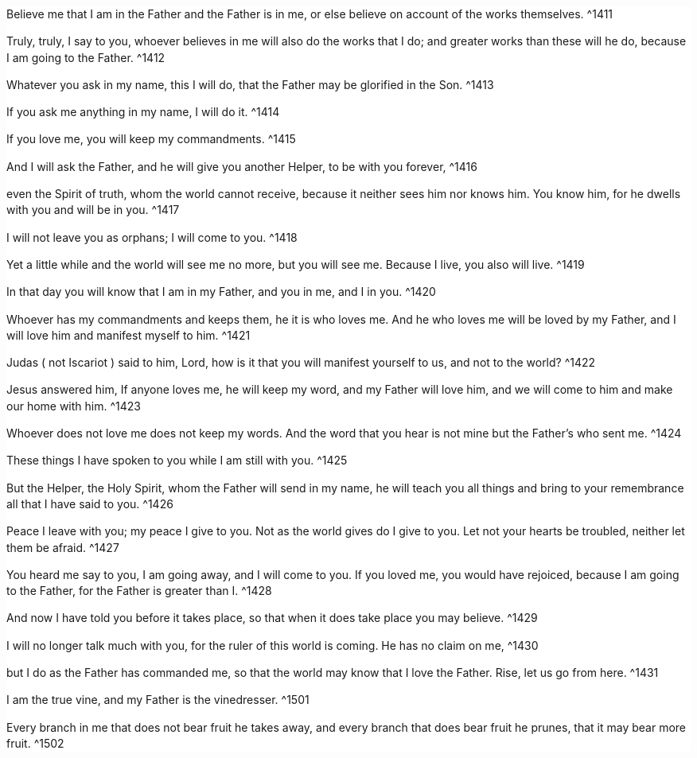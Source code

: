 Believe me that I am in the Father and the Father is in me, or else believe on account of the works themselves. ^1411

Truly, truly, I say to you, whoever believes in me will also do the works that I do; and greater works than these will he do, because I am going to the Father. ^1412

Whatever you ask in my name, this I will do, that the Father may be glorified in the Son. ^1413

If you ask me anything in my name, I will do it. ^1414

If you love me, you will keep my commandments. ^1415

And I will ask the Father, and he will give you another Helper, to be with you forever, ^1416

even the Spirit of truth, whom the world cannot receive, because it neither sees him nor knows him. You know him, for he dwells with you and will be in you. ^1417

I will not leave you as orphans; I will come to you. ^1418

Yet a little while and the world will see me no more, but you will see me. Because I live, you also will live. ^1419

In that day you will know that I am in my Father, and you in me, and I in you. ^1420

Whoever has my commandments and keeps them, he it is who loves me. And he who loves me will be loved by my Father, and I will love him and manifest myself to him. ^1421

Judas ( not Iscariot ) said to him, Lord, how is it that you will manifest yourself to us, and not to the world? ^1422

Jesus answered him, If anyone loves me, he will keep my word, and my Father will love him, and we will come to him and make our home with him. ^1423

Whoever does not love me does not keep my words. And the word that you hear is not mine but the Father’s who sent me. ^1424

These things I have spoken to you while I am still with you. ^1425

But the Helper, the Holy Spirit, whom the Father will send in my name, he will teach you all things and bring to your remembrance all that I have said to you. ^1426

Peace I leave with you; my peace I give to you. Not as the world gives do I give to you. Let not your hearts be troubled, neither let them be afraid. ^1427

You heard me say to you, I am going away, and I will come to you. If you loved me, you would have rejoiced, because I am going to the Father, for the Father is greater than I. ^1428

And now I have told you before it takes place, so that when it does take place you may believe. ^1429

I will no longer talk much with you, for the ruler of this world is coming. He has no claim on me, ^1430

but I do as the Father has commanded me, so that the world may know that I love the Father. Rise, let us go from here. ^1431



I am the true vine, and my Father is the vinedresser. ^1501

Every branch in me that does not bear fruit he takes away, and every branch that does bear fruit he prunes, that it may bear more fruit. ^1502
